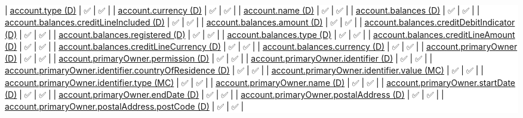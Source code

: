 | [account.type (D)](https://dokumentasjon.dsop.no/dsop_kontroll_apiaccountdetails_v1_2#accounttype)                                                                           | ✅                                               | ✅                          |
| [account.currency (D)](https://dokumentasjon.dsop.no/dsop_kontroll_apiaccountdetails_v1_2#accountcurrency)                                                                   | ✅                                               | ✅                          |
| [account.name (D)](https://dokumentasjon.dsop.no/dsop_kontroll_apiaccountdetails_v1_2#accountname)                                                                           | ✅                                               | ✅                          |
| [account.balances (D)](https://dokumentasjon.dsop.no/dsop_kontroll_apiaccountdetails_v1_2#accountbalances)                                                                   | ✅                                               | ✅                          |
| [account.balances.creditLineIncluded (D)](https://dokumentasjon.dsop.no/dsop_kontroll_apiaccountdetails_v1_2#accountbalancescreditlineincluded)                              | ✅                                               | ✅                          |
| [account.balances.amount (D)](https://dokumentasjon.dsop.no/dsop_kontroll_apiaccountdetails_v1_2#accountbalancesamount)                                                      | ✅                                               | ✅                          |
| [account.balances.creditDebitIndicator (D)](https://dokumentasjon.dsop.no/dsop_kontroll_apiaccountdetails_v1_2#accountbalancescreditdebitindicator)                          | ✅                                               | ✅                          |
| [account.balances.registered (D)](https://dokumentasjon.dsop.no/dsop_kontroll_apiaccountdetails_v1_2#accountbalancesregistered)                                              | ✅                                               | ✅                          |
| [account.balances.type (D)](https://dokumentasjon.dsop.no/dsop_kontroll_apiaccountdetails_v1_2#accountbalancestype)                                                          | ✅                                               | ✅                          |
| [account.balances.creditLineAmount (D)](https://dokumentasjon.dsop.no/dsop_kontroll_apiaccountdetails_v1_2#accountbalancescreditlineamount)                                  | ✅                                               | ✅                          |
| [account.balances.creditLineCurrency (D)](https://dokumentasjon.dsop.no/dsop_kontroll_apiaccountdetails_v1_2#accountbalancescreditlinecurrency)                              | ✅                                               | ✅                          |
| [account.balances.currency (D)](https://dokumentasjon.dsop.no/dsop_kontroll_apiaccountdetails_v1_2#accountbalancescurrency)                                                  | ✅                                               | ✅                          |
| [account.primaryOwner (D)](https://dokumentasjon.dsop.no/dsop_kontroll_apiaccountdetails_v1_2#accountprimaryowner)                                                           | ✅                                               | ✅                          |
| [account.primaryOwner.permission (D)](https://dokumentasjon.dsop.no/dsop_kontroll_apiaccountdetails_v1_2#accountprimaryownerpermission	)                                     | ✅                                               | ✅                          |
| [account.primaryOwner.identifier (D)](https://dokumentasjon.dsop.no/dsop_kontroll_apiaccountdetails_v1_2#accountprimaryowneridentifier	)                                     | ✅                                               | ✅                          |
| [account.primaryOwner.identifier.countryOfResidence (D)](https://dokumentasjon.dsop.no/dsop_kontroll_apiaccountdetails_v1_2#accountprimaryowneridentifiercountryofresidence) | ✅                                               | ✅                          |
| [account.primaryOwner.identifier.value (MC)](https://dokumentasjon.dsop.no/dsop_kontroll_apiaccountdetails_v1_2#accountprimaryowneridentifiervalue)                          | ✅                                               | ✅                          |
| [account.primaryOwner.identifier.type (MC)](https://dokumentasjon.dsop.no/dsop_kontroll_apiaccountdetails_v1_2#accountprimaryowneridentifiertype)                            | ✅                                               | ✅                          |
| [account.primaryOwner.name (D)](https://dokumentasjon.dsop.no/dsop_kontroll_apiaccountdetails_v1_2#accountprimaryownername)                                                  | ✅                                               | ✅                          |
| [account.primaryOwner.startDate (D)](https://dokumentasjon.dsop.no/dsop_kontroll_apiaccountdetails_v1_2#accountprimaryownerstartdate)                                        | ✅                                               | ✅                          |
| [account.primaryOwner.endDate (D)](https://dokumentasjon.dsop.no/dsop_kontroll_apiaccountdetails_v1_2#accountprimaryownerenddate)                                            | ✅                                               | ✅                          |
| [account.primaryOwner.postalAddress (D)](https://dokumentasjon.dsop.no/dsop_kontroll_apiaccountdetails_v1_2#accountprimaryownerpostaladdress)                                | ✅                                               | ✅                          |
| [account.primaryOwner.postalAddress.postCode (D)](https://dokumentasjon.dsop.no/dsop_kontroll_apiaccountdetails_v1_2#accountprimaryownerpostaladdresspostcode)               | ✅                                               | ✅                          |